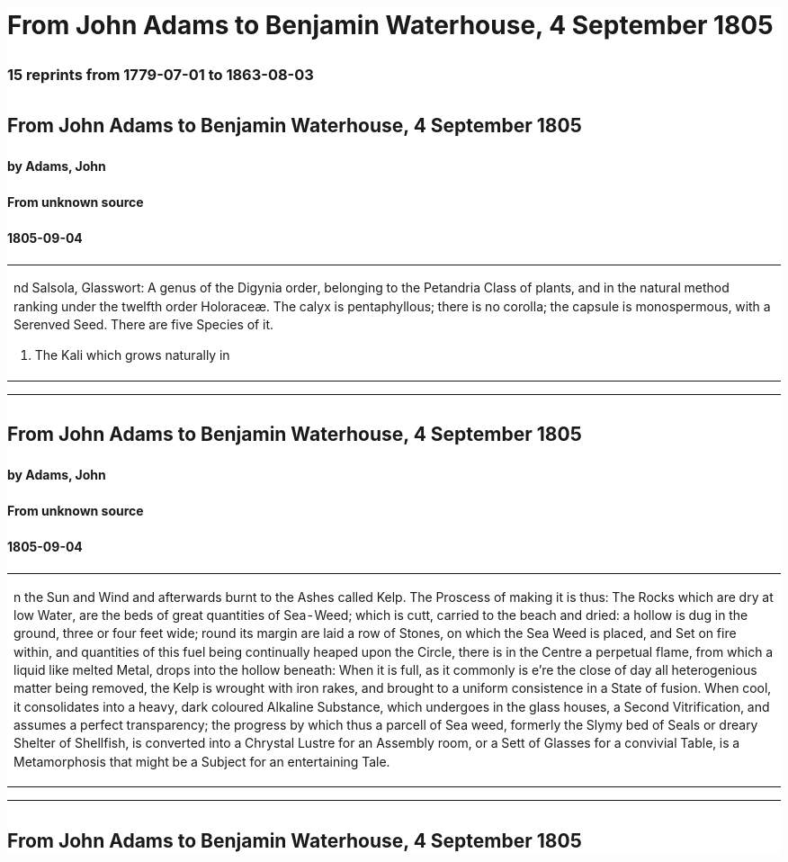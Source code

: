 
# From John Adams to Benjamin Waterhouse, 4 September 1805

### 15 reprints from 1779-07-01 to 1863-08-03

## From John Adams to Benjamin Waterhouse, 4 September 1805

#### by Adams, John

#### From unknown source

#### 1805-09-04

<table style="width: 100%;"><tr><td style="width: 50%">

nd Salsola, Glasswort: A genus of the Digynia order, belonging to the Petandria Class of plants, and in the natural method ranking under the twelfth order Holoraceæ. The calyx is pentaphyllous; there is no corolla; the capsule is monospermous, with a  Serenved Seed. There are five Species of it.  
1. The Kali which grows naturally in
</td></tr></table>

---

## From John Adams to Benjamin Waterhouse, 4 September 1805

#### by Adams, John

#### From unknown source

#### 1805-09-04

<table style="width: 100%;"><tr><td style="width: 50%">

n the Sun and Wind and afterwards burnt to the Ashes called Kelp. The Proscess of making it is thus: The Rocks which are dry at low Water, are the beds of great quantities of Sea-Weed; which is cutt, carried to the beach and dried: a hollow is dug in the ground, three or four feet wide; round its margin are laid a row of Stones, on which the Sea Weed is placed, and Set on fire within, and quantities of this fuel being continually heaped upon the Circle, there is in the Centre a perpetual flame, from which a liquid like melted Metal, drops into the hollow beneath: When it is full, as it commonly is e’re the close of day all heterogenious matter being removed, the Kelp is wrought with iron rakes, and brought to a uniform consistence in a State of fusion. When cool, it consolidates into a heavy, dark coloured Alkaline Substance, which undergoes in the glass houses, a Second Vitrification, and assumes a perfect transparency; the progress by which thus a parcell of Sea weed, formerly the Slymy bed of Seals or dreary Shelter of Shellfish, is converted into a Chrystal Lustre for an Assembly room, or a Sett of Glasses for a convivial Table, is a Metamorphosis that might be a Subject for an entertaining Tale.
</td></tr></table>

---

## From John Adams to Benjamin Waterhouse, 4 September 1805
